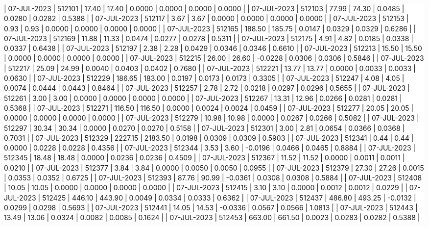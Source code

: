 | 07-JUL-2023 | 512101 | 17.40 | 17.40 | 0.0000 | 0.0000 | 0.0000 | 0.0000 |
| 07-JUL-2023 | 512103 | 77.99 | 74.30 | 0.0485 | 0.0280 | 0.0282 | 0.5388 |
| 07-JUL-2023 | 512117 | 3.67 | 3.67 | 0.0000 | 0.0000 | 0.0000 | 0.0000 |
| 07-JUL-2023 | 512153 | 0.93 | 0.93 | 0.0000 | 0.0000 | 0.0000 | 0.0000 |
| 07-JUL-2023 | 512165 | 188.50 | 185.75 | 0.0147 | 0.0329 | 0.0329 | 0.6286 |
| 07-JUL-2023 | 512169 | 11.88 | 11.33 | 0.0474 | 0.0277 | 0.0278 | 0.5311 |
| 07-JUL-2023 | 512175 | 4.91 | 4.82 | 0.0185 | 0.0338 | 0.0337 | 0.6438 |
| 07-JUL-2023 | 512197 | 2.38 | 2.28 | 0.0429 | 0.0346 | 0.0346 | 0.6610 |
| 07-JUL-2023 | 512213 | 15.50 | 15.50 | 0.0000 | 0.0000 | 0.0000 | 0.0000 |
| 07-JUL-2023 | 512215 | 26.00 | 26.60 | -0.0228 | 0.0306 | 0.0306 | 0.5846 |
| 07-JUL-2023 | 512217 | 25.09 | 24.99 | 0.0040 | 0.0403 | 0.0402 | 0.7680 |
| 07-JUL-2023 | 512221 | 13.77 | 13.77 | 0.0000 | 0.0033 | 0.0033 | 0.0630 |
| 07-JUL-2023 | 512229 | 186.65 | 183.00 | 0.0197 | 0.0173 | 0.0173 | 0.3305 |
| 07-JUL-2023 | 512247 | 4.08 | 4.05 | 0.0074 | 0.0444 | 0.0443 | 0.8464 |
| 07-JUL-2023 | 512257 | 2.78 | 2.72 | 0.0218 | 0.0297 | 0.0296 | 0.5655 |
| 07-JUL-2023 | 512261 | 3.00 | 3.00 | 0.0000 | 0.0000 | 0.0000 | 0.0000 |
| 07-JUL-2023 | 512267 | 13.31 | 12.96 | 0.0266 | 0.0281 | 0.0281 | 0.5368 |
| 07-JUL-2023 | 512271 | 116.50 | 116.50 | 0.0000 | 0.0024 | 0.0024 | 0.0459 |
| 07-JUL-2023 | 512277 | 20.05 | 20.05 | 0.0000 | 0.0000 | 0.0000 | 0.0000 |
| 07-JUL-2023 | 512279 | 10.98 | 10.98 | 0.0000 | 0.0267 | 0.0266 | 0.5082 |
| 07-JUL-2023 | 512297 | 30.34 | 30.34 | 0.0000 | 0.0270 | 0.0270 | 0.5158 |
| 07-JUL-2023 | 512301 | 3.00 | 2.81 | 0.0654 | 0.0366 | 0.0368 | 0.7031 |
| 07-JUL-2023 | 512329 | 2227.15 | 2183.50 | 0.0198 | 0.0309 | 0.0309 | 0.5903 |
| 07-JUL-2023 | 512341 | 0.44 | 0.44 | 0.0000 | 0.0228 | 0.0228 | 0.4356 |
| 07-JUL-2023 | 512344 | 3.53 | 3.60 | -0.0196 | 0.0466 | 0.0465 | 0.8884 |
| 07-JUL-2023 | 512345 | 18.48 | 18.48 | 0.0000 | 0.0236 | 0.0236 | 0.4509 |
| 07-JUL-2023 | 512367 | 11.52 | 11.52 | 0.0000 | 0.0011 | 0.0011 | 0.0210 |
| 07-JUL-2023 | 512377 | 3.84 | 3.84 | 0.0000 | 0.0050 | 0.0050 | 0.0955 |
| 07-JUL-2023 | 512379 | 27.30 | 27.26 | 0.0015 | 0.0353 | 0.0352 | 0.6725 |
| 07-JUL-2023 | 512393 | 87.76 | 90.99 | -0.0361 | 0.0308 | 0.0308 | 0.5884 |
| 07-JUL-2023 | 512408 | 10.05 | 10.05 | 0.0000 | 0.0000 | 0.0000 | 0.0000 |
| 07-JUL-2023 | 512415 | 3.10 | 3.10 | 0.0000 | 0.0012 | 0.0012 | 0.0229 |
| 07-JUL-2023 | 512425 | 446.10 | 443.90 | 0.0049 | 0.0334 | 0.0333 | 0.6362 |
| 07-JUL-2023 | 512437 | 486.80 | 493.25 | -0.0132 | 0.0299 | 0.0298 | 0.5693 |
| 07-JUL-2023 | 512441 | 14.05 | 14.53 | -0.0336 | 0.0567 | 0.0566 | 1.0813 |
| 07-JUL-2023 | 512443 | 13.49 | 13.06 | 0.0324 | 0.0082 | 0.0085 | 0.1624 |
| 07-JUL-2023 | 512453 | 663.00 | 661.50 | 0.0023 | 0.0283 | 0.0282 | 0.5388 |
